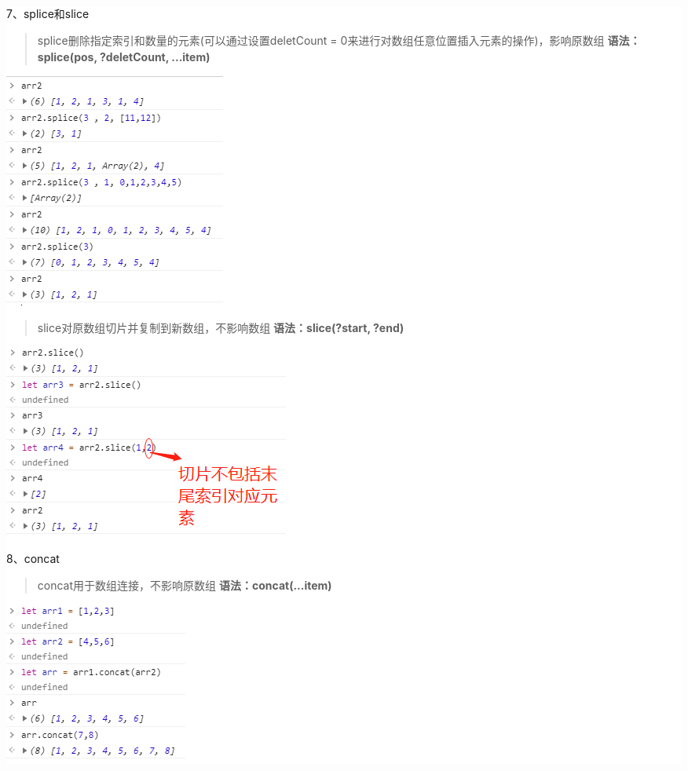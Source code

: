 7、splice和slice
>splice删除指定索引和数量的元素(可以通过设置deletCount = 0来进行对数组任意位置插入元素的操作)，影响原数组
**语法：splice(pos, ?deletCount, ...item)**

![splice](./pic/1.png)

>slice对原数组切片并复制到新数组，不影响数组
**语法：slice(?start, ?end)**

![slice](./pic/2.png)

8、concat
>concat用于数组连接，不影响原数组
**语法：concat(...item)**

![concat](./pic/3.png)
